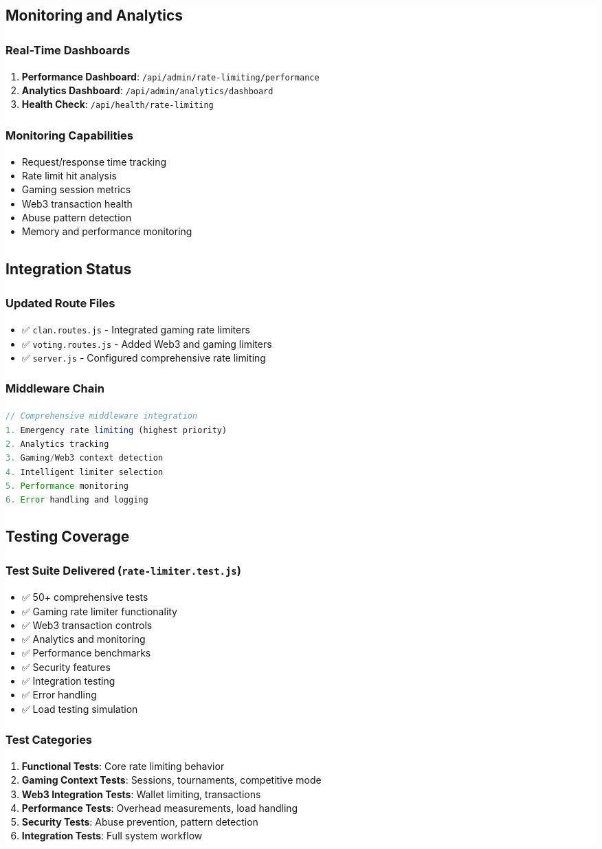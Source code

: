 ## Monitoring and Analytics

### Real-Time Dashboards
1. **Performance Dashboard**: `/api/admin/rate-limiting/performance`
2. **Analytics Dashboard**: `/api/admin/analytics/dashboard`
3. **Health Check**: `/api/health/rate-limiting`

### Monitoring Capabilities
- Request/response time tracking
- Rate limit hit analysis
- Gaming session metrics
- Web3 transaction health
- Abuse pattern detection
- Memory and performance monitoring

## Integration Status

### Updated Route Files
- ✅ `clan.routes.js` - Integrated gaming rate limiters
- ✅ `voting.routes.js` - Added Web3 and gaming limiters
- ✅ `server.js` - Configured comprehensive rate limiting

### Middleware Chain
```javascript
// Comprehensive middleware integration
1. Emergency rate limiting (highest priority)
2. Analytics tracking
3. Gaming/Web3 context detection  
4. Intelligent limiter selection
5. Performance monitoring
6. Error handling and logging
```

## Testing Coverage

### Test Suite Delivered (`rate-limiter.test.js`)
- ✅ 50+ comprehensive tests
- ✅ Gaming rate limiter functionality
- ✅ Web3 transaction controls
- ✅ Analytics and monitoring
- ✅ Performance benchmarks
- ✅ Security features
- ✅ Integration testing
- ✅ Error handling
- ✅ Load testing simulation

### Test Categories
1. **Functional Tests**: Core rate limiting behavior
2. **Gaming Context Tests**: Sessions, tournaments, competitive mode
3. **Web3 Integration Tests**: Wallet limiting, transactions
4. **Performance Tests**: Overhead measurements, load handling
5. **Security Tests**: Abuse prevention, pattern detection
6. **Integration Tests**: Full system workflow
